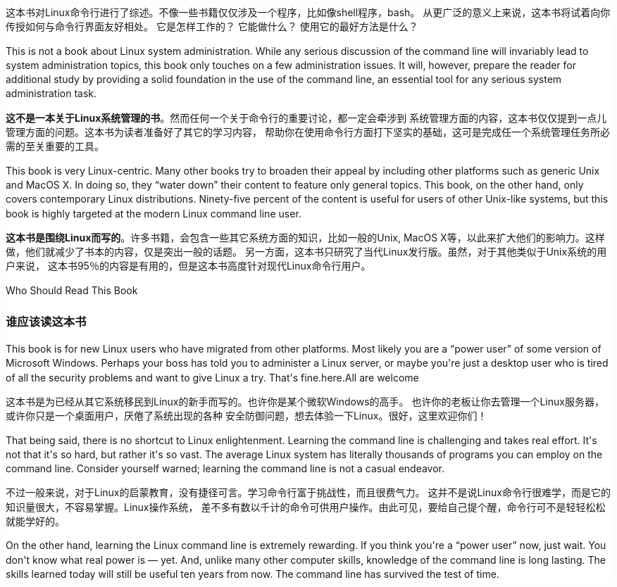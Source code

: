 这本书对Linux命令行进行了综述。不像一些书籍仅仅涉及一个程序，比如像shell程序，bash。
从更广泛的意义上来说，这本书将试着向你传授如何与命令行界面友好相处。
它是怎样工作的？ 它能做什么？ 使用它的最好方法是什么？

This is not a book about Linux system administration. While any serious
discussion of the command line will invariably lead to system administration
topics, this book only touches on a few administration issues. It will,
however, prepare the reader for additional study by providing a solid
foundation in the use of the command line, an essential tool for any serious
system administration task.

__这不是一本关于Linux系统管理的书__。然而任何一个关于命令行的重要讨论，都一定会牵涉到
系统管理方面的内容，这本书仅仅提到一点儿管理方面的问题。这本书为读者准备好了其它的学习内容，
帮助你在使用命令行方面打下坚实的基础，这可是完成任一个系统管理任务所必需的至关重要的工具。

This book is very Linux-centric. Many other books try to broaden their appeal
by including other platforms such as generic Unix and MacOS X. In doing so,
they “water down” their content to feature only general topics. This book, on
the other hand, only covers contemporary Linux distributions. Ninety-five
percent of the content is useful for users of other Unix-like systems, but
this book is highly targeted at the modern Linux command line user.

__这本书是围绕Linux而写的__。许多书籍，会包含一些其它系统方面的知识，比如一般的Unix, 
MacOS X等，以此来扩大他们的影响力。这样做，他们就减少了书本的内容，仅是突出一般的话题。
另一方面，这本书只研究了当代Linux发行版。虽然，对于其他类似于Unix系统的用户来说，
这本书95％的内容是有用的，但是这本书高度针对现代Linux命令行用户。

Who Should Read This Book

### 谁应该读这本书

This book is for new Linux users who have migrated from other platforms. Most
likely you are a “power user” of some version of Microsoft Windows. Perhaps
your boss has told you to administer a Linux server, or maybe you're just a
desktop user who is tired of all the security problems and want to give Linux
a try. That's fine.here.All are welcome

这本书是为已经从其它系统移民到Linux的新手而写的。也许你是某个微软Windows的高手。
也许你的老板让你去管理一个Linux服务器，或许你只是一个桌面用户，厌倦了系统出现的各种
安全防御问题，想去体验一下Linux。很好，这里欢迎你们！

That being said, there is no shortcut to Linux enlightenment. Learning the
command line is challenging and takes real effort. It's not that it's so hard,
but rather it's so vast. The average Linux system has literally thousands of
programs you can employ on the command line. Consider yourself warned;
learning the command line is not a casual endeavor.

不过一般来说，对于Linux的启蒙教育，没有捷径可言。学习命令行富于挑战性，而且很费气力。
这并不是说Linux命令行很难学，而是它的知识量很大，不容易掌握。Linux操作系统，
差不多有数以千计的命令可供用户操作。由此可见，要给自己提个醒，命令行可不是轻轻松松就能学好的。

On the other hand, learning the Linux command line is extremely rewarding. If
you think you're a “power user” now, just wait. You don't know what real power
is — yet. And, unlike many other computer skills, knowledge of the command
line is long lasting. The skills learned today will still be useful ten years
from now. The command line has survived the test of time.
